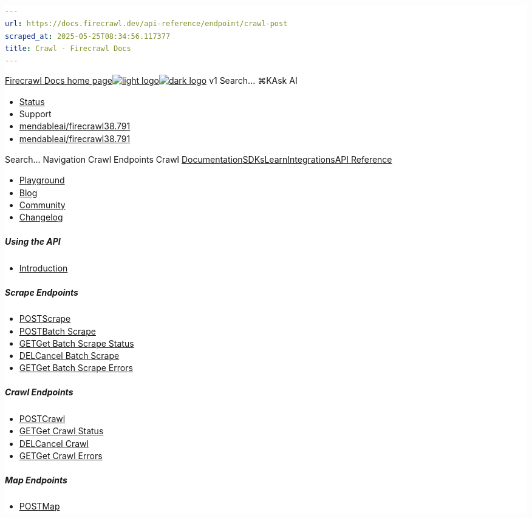 ```yaml
---
url: https://docs.firecrawl.dev/api-reference/endpoint/crawl-post
scraped_at: 2025-05-25T08:34:56.117377
title: Crawl - Firecrawl Docs
---
```


[Firecrawl Docs home page![light logo](https://mintlify.s3.us-west-1.amazonaws.com/firecrawl/logo/logo.png)![dark logo](https://mintlify.s3.us-west-1.amazonaws.com/firecrawl/logo/logo-dark.png)](https://firecrawl.dev)
v1
Search...
⌘KAsk AI
  * [Status](https://firecrawl.betteruptime.com)
  * Support
  * [mendableai/firecrawl38.791](https://github.com/mendableai/firecrawl)
  * [mendableai/firecrawl38.791](https://github.com/mendableai/firecrawl)


Search...
Navigation
Crawl Endpoints
Crawl
[Documentation](https://docs.firecrawl.dev/introduction)[SDKs](https://docs.firecrawl.dev/sdks/overview)[Learn](https://www.firecrawl.dev/blog/category/tutorials)[Integrations](https://www.firecrawl.dev/app)[API Reference](https://docs.firecrawl.dev/api-reference/introduction)
* [Playground](https://firecrawl.dev/playground)
* [Blog](https://firecrawl.dev/blog)
* [Community](https://discord.gg/gSmWdAkdwd)
* [Changelog](https://firecrawl.dev/changelog)
##### Using the API
  * [Introduction](https://docs.firecrawl.dev/api-reference/introduction)


##### Scrape Endpoints
  * [POSTScrape](https://docs.firecrawl.dev/api-reference/endpoint/scrape)
  * [POSTBatch Scrape](https://docs.firecrawl.dev/api-reference/endpoint/batch-scrape)
  * [GETGet Batch Scrape Status](https://docs.firecrawl.dev/api-reference/endpoint/batch-scrape-get)
  * [DELCancel Batch Scrape](https://docs.firecrawl.dev/api-reference/endpoint/batch-scrape-delete)
  * [GETGet Batch Scrape Errors](https://docs.firecrawl.dev/api-reference/endpoint/batch-scrape-get-errors)


##### Crawl Endpoints
  * [POSTCrawl](https://docs.firecrawl.dev/api-reference/endpoint/crawl-post)
  * [GETGet Crawl Status](https://docs.firecrawl.dev/api-reference/endpoint/crawl-get)
  * [DELCancel Crawl](https://docs.firecrawl.dev/api-reference/endpoint/crawl-delete)
  * [GETGet Crawl Errors](https://docs.firecrawl.dev/api-reference/endpoint/crawl-get-errors)


##### Map Endpoints
  * [POSTMap](https://docs.firecrawl.dev/api-reference/endpoint/map)
